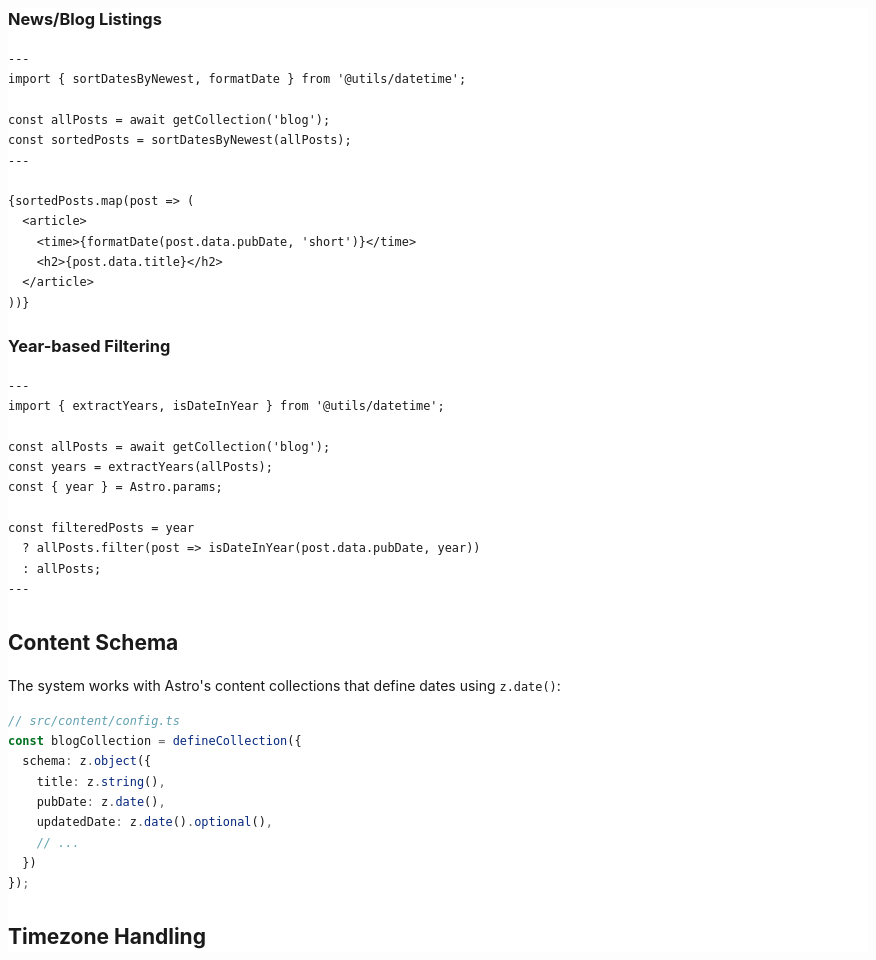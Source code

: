 ### News/Blog Listings

```astro
---
import { sortDatesByNewest, formatDate } from '@utils/datetime';

const allPosts = await getCollection('blog');
const sortedPosts = sortDatesByNewest(allPosts);
---

{sortedPosts.map(post => (
  <article>
    <time>{formatDate(post.data.pubDate, 'short')}</time>
    <h2>{post.data.title}</h2>
  </article>
))}
```

### Year-based Filtering

```astro
---
import { extractYears, isDateInYear } from '@utils/datetime';

const allPosts = await getCollection('blog');
const years = extractYears(allPosts);
const { year } = Astro.params;

const filteredPosts = year 
  ? allPosts.filter(post => isDateInYear(post.data.pubDate, year))
  : allPosts;
---
```

## Content Schema

The system works with Astro's content collections that define dates using `z.date()`:

```typescript
// src/content/config.ts
const blogCollection = defineCollection({
  schema: z.object({
    title: z.string(),
    pubDate: z.date(),
    updatedDate: z.date().optional(),
    // ...
  })
});
```

## Timezone Handling
